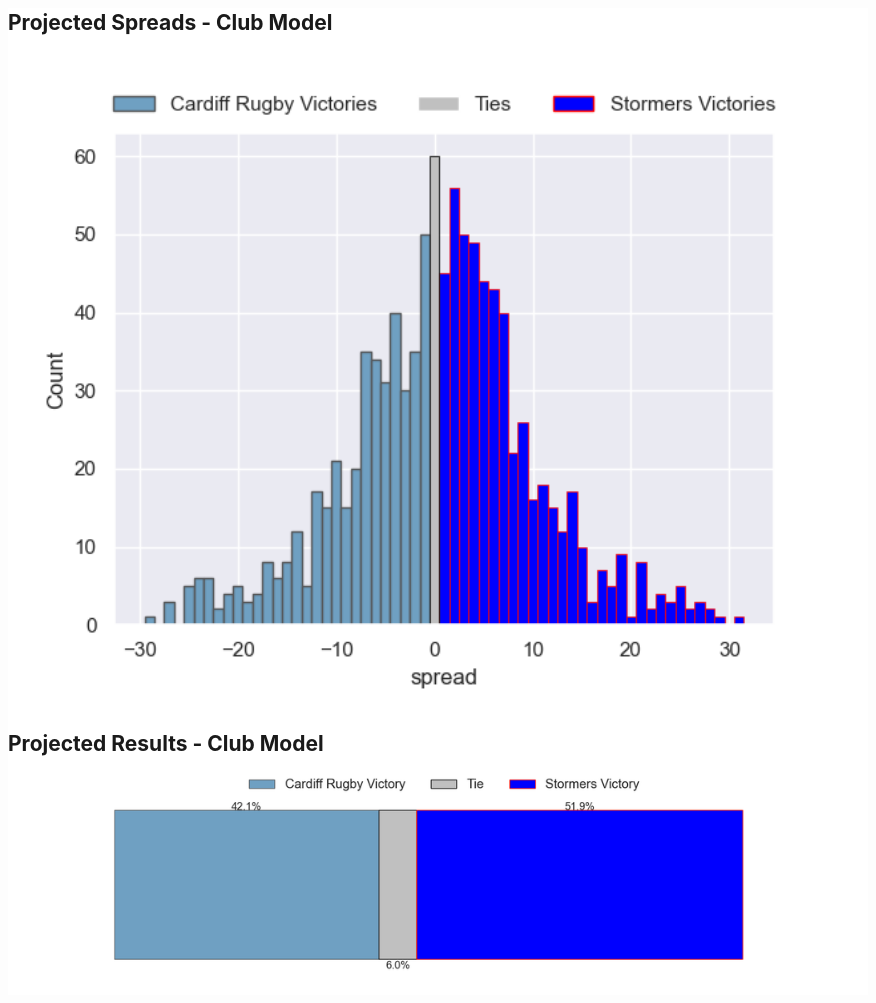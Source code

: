 ## Projected Spreads - Club Model


<p float="left">
<img src="../comp_files/plots/2026-05-15-CardiffRugby_V_Stormers_spreads.png" width="99%" />
</p>

## Projected Results - Club Model


<p float="left">
<img src="../comp_files/plots/2026-05-15-CardiffRugby_V_Stormers_resultbar.png" width="99%" />
</p>
